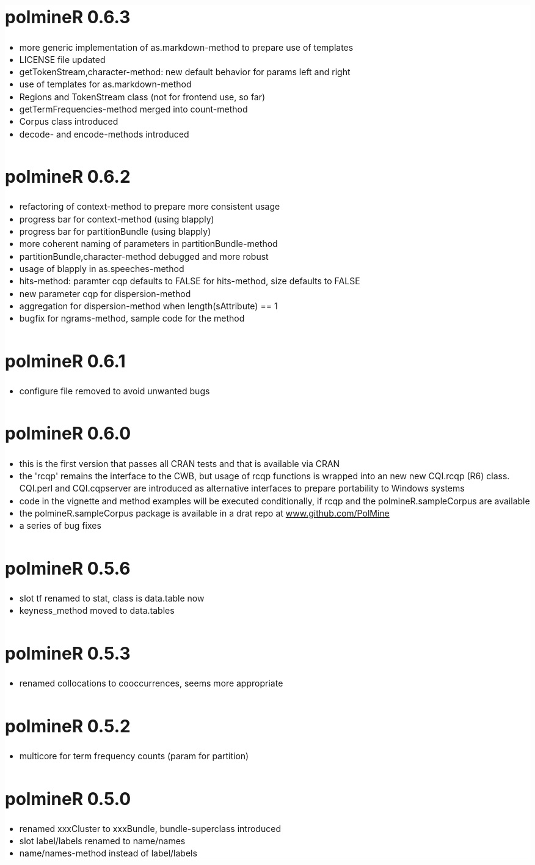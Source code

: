 
polmineR 0.6.3
==============

- more generic implementation of as.markdown-method to prepare use of templates
- LICENSE file updated
- getTokenStream,character-method: new default behavior for params left and right
- use of templates for as.markdown-method
- Regions and TokenStream class (not for frontend use, so far)
- getTermFrequencies-method merged into count-method
- Corpus class introduced
- decode- and encode-methods introduced


polmineR 0.6.2
==============

- refactoring of context-method to prepare more consistent usage
- progress bar for context-method (using blapply)
- progress bar for partitionBundle (using blapply)
- more coherent naming of parameters in partitionBundle-method
- partitionBundle,character-method debugged and more robust
- usage of blapply in as.speeches-method
- hits-method: paramter cqp defaults to FALSE for hits-method, size defaults to FALSE
- new parameter cqp for dispersion-method
- aggregation for dispersion-method when length(sAttribute) == 1
- bugfix for ngrams-method, sample code for the method


polmineR 0.6.1
==============

- configure file removed to avoid unwanted bugs


polmineR 0.6.0
==============

- this is the first version that passes all CRAN tests and that is available via CRAN
- the 'rcqp' remains the interface to the CWB, but usage of rcqp functions is wrapped into an new new CQI.rcqp (R6) class. CQI.perl and CQI.cqpserver are introduced as alternative interfaces to prepare portability to Windows systems
- code in the vignette and method examples will be executed conditionally, if rcqp and the polmineR.sampleCorpus are available
- the polmineR.sampleCorpus package is available in a drat repo at www.github.com/PolMine
- a series of bug fixes


polmineR 0.5.6
==============

- slot tf renamed to stat, class is data.table now
- keyness_method moved to data.tables


polmineR 0.5.3
==============

- renamed collocations to cooccurrences, seems more appropriate
  
polmineR 0.5.2
==============

- multicore for term frequency counts (param for partition)

polmineR 0.5.0
==============

- renamed xxxCluster to xxxBundle, bundle-superclass introduced
- slot label/labels renamed to name/names
- name/names-method instead of label/labels



